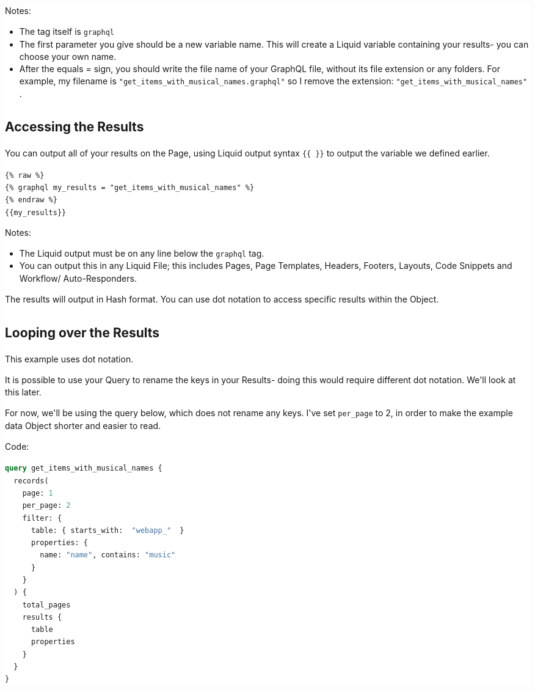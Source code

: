Notes:

* The tag itself is `graphql`
* The first parameter you give should be a new variable name. This will create a Liquid variable containing your results- you can choose your own name.
* After the equals = sign, you should write the file name of your GraphQL file, without its file extension or any folders. For example, my filename is `"get_items_with_musical_names.graphql"` so I remove the extension: `"get_items_with_musical_names"` .

## Accessing the Results

You can output all of your results on the Page, using Liquid output syntax `{{ }}` to output the variable we defined earlier.

```liquid
{% raw %}
{% graphql my_results = "get_items_with_musical_names" %}
{% endraw %}
{{my_results}}

```

Notes:

* The Liquid output must be on any line below the `graphql` tag.
* You can output this in any Liquid File; this includes Pages, Page Templates, Headers, Footers, Layouts, Code Snippets and Workflow/ Auto-Responders.

The results will output in Hash format. You can use dot notation to access specific results within the Object.

## Looping over the Results

This example uses dot notation.

It is possible to use your Query to rename the keys in your Results- doing this would require different dot notation. We'll look at this later.

For now, we'll be using the query below, which does not rename any keys. I've set `per_page` to 2, in order to make the example data Object shorter and easier to read.

Code:

```graphql
query get_items_with_musical_names {
  records(
    page: 1
    per_page: 2
    filter: {
      table: { starts_with:  "webapp_"  }
      properties: {
        name: "name", contains: "music"
      }
    }
  ) {
    total_pages
    results {
      table
      properties
    }
  }
}  
```
